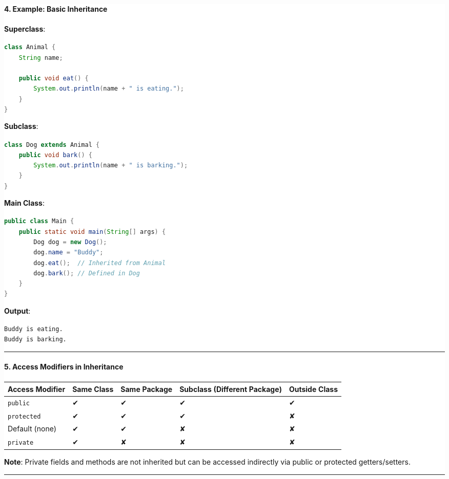 
#### **4. Example: Basic Inheritance**

**Superclass**:
```java
class Animal {
    String name;

    public void eat() {
        System.out.println(name + " is eating.");
    }
}
```

**Subclass**:
```java
class Dog extends Animal {
    public void bark() {
        System.out.println(name + " is barking.");
    }
}
```

**Main Class**:
```java
public class Main {
    public static void main(String[] args) {
        Dog dog = new Dog();
        dog.name = "Buddy";
        dog.eat();  // Inherited from Animal
        dog.bark(); // Defined in Dog
    }
}
```

**Output**:
```
Buddy is eating.
Buddy is barking.
```

---

#### **5. Access Modifiers in Inheritance**

| **Access Modifier** | **Same Class** | **Same Package** | **Subclass (Different Package)** | **Outside Class** |
|----------------------|----------------|-------------------|-----------------------------------|--------------------|
| `public`            | ✔              | ✔                 | ✔                                 | ✔                  |
| `protected`         | ✔              | ✔                 | ✔                                 | ✘                  |
| Default (none)      | ✔              | ✔                 | ✘                                 | ✘                  |
| `private`           | ✔              | ✘                 | ✘                                 | ✘                  |

**Note**: Private fields and methods are not inherited but can be accessed indirectly via public or protected getters/setters.

---